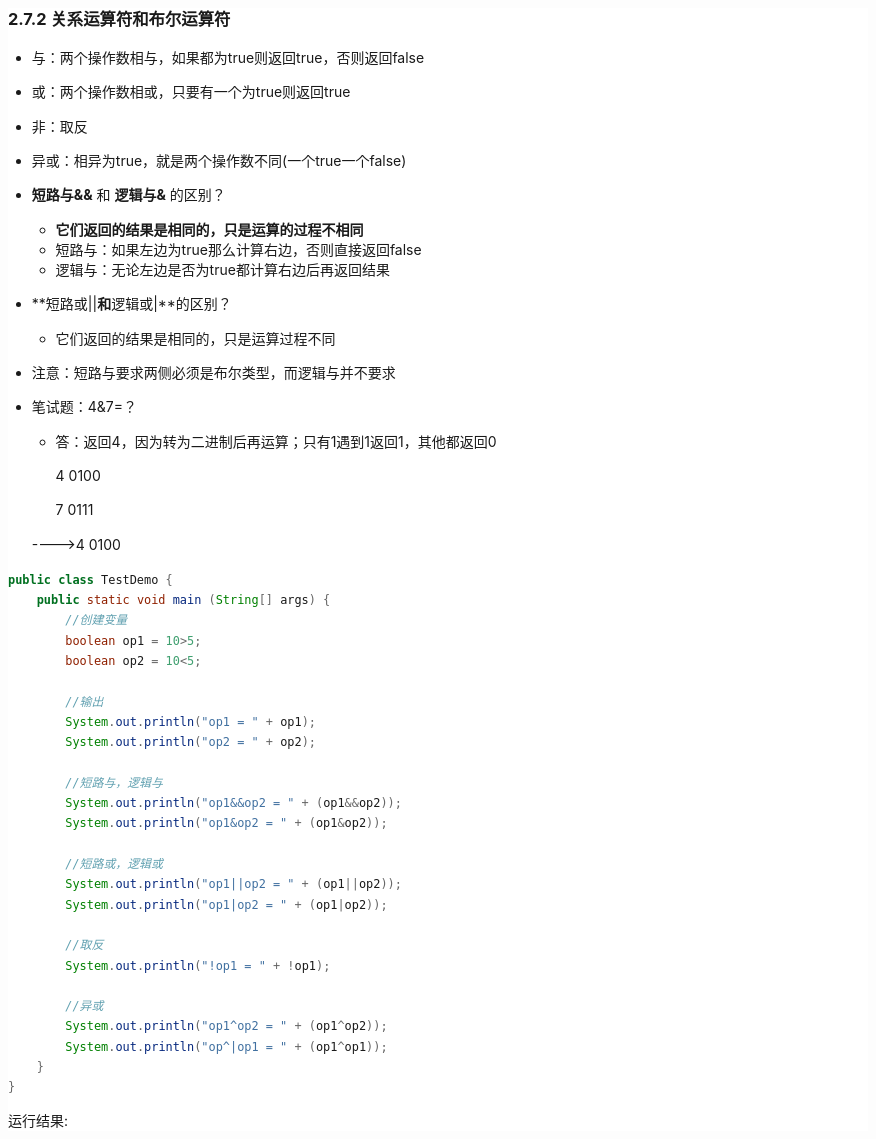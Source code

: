 ### 2.7.2 关系运算符和布尔运算符

+ 与：两个操作数相与，如果都为true则返回true，否则返回false
+ 或：两个操作数相或，只要有一个为true则返回true
+ 非：取反
+ 异或：相异为true，就是两个操作数不同(一个true一个false)
+ **短路与&&** 和 **逻辑与&** 的区别？
  - **它们返回的结果是相同的，只是运算的过程不相同**
  - 短路与：如果左边为true那么计算右边，否则直接返回false
  - 逻辑与：无论左边是否为true都计算右边后再返回结果
+ **短路或||**和**逻辑或|**的区别？
  - 它们返回的结果是相同的，只是运算过程不同
+ 注意：短路与要求两侧必须是布尔类型，而逻辑与并不要求

+ 笔试题：4&7=？

  + 答：返回4，因为转为二进制后再运算；只有1遇到1返回1，其他都返回0

    4 0100

    7 0111

  ---->4 0100

```java
public class TestDemo {
    public static void main (String[] args) {
        //创建变量
        boolean op1 = 10>5;
        boolean op2 = 10<5;

        //输出
        System.out.println("op1 = " + op1);
        System.out.println("op2 = " + op2);

        //短路与，逻辑与
        System.out.println("op1&&op2 = " + (op1&&op2));
        System.out.println("op1&op2 = " + (op1&op2));

        //短路或，逻辑或
        System.out.println("op1||op2 = " + (op1||op2));
        System.out.println("op1|op2 = " + (op1|op2));

        //取反
        System.out.println("!op1 = " + !op1);

        //异或
        System.out.println("op1^op2 = " + (op1^op2));
        System.out.println("op^|op1 = " + (op1^op1));
    }
}
```

运行结果:
